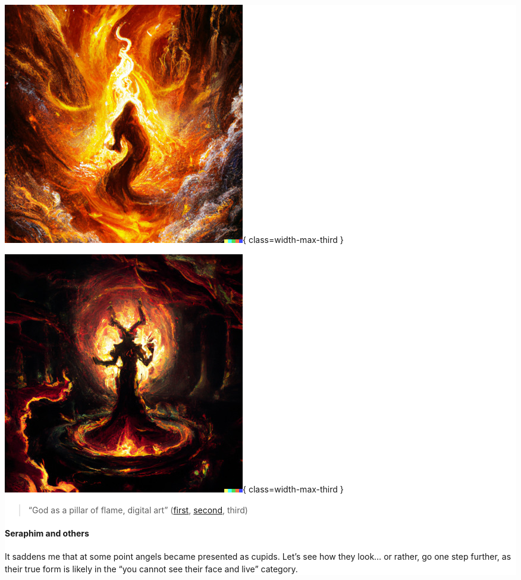 ![](./46.jpg){ class=width-max-third }

![](./47.jpg){ class=width-max-third }

> “God as a pillar of flame, digital art” ([first](https://labs.openai.com/s/6XyeoT8hMFLxXSPvDzsBoCWx), [second](https://labs.openai.com/s/AwWVCwfkGft2tQHP86qda3IC), third)

#### Seraphim and others

It saddens me that at some point angels became presented as cupids. Let’s see how they look… or rather, go one step further, as their true form is likely in the “you cannot see their face and live” category.
